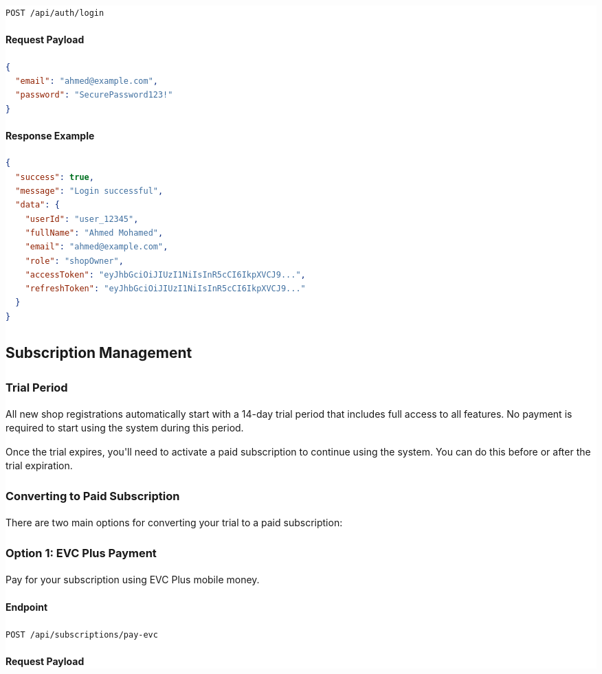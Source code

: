 ```
POST /api/auth/login
```

#### Request Payload

```json
{
  "email": "ahmed@example.com",
  "password": "SecurePassword123!"
}
```

#### Response Example

```json
{
  "success": true,
  "message": "Login successful",
  "data": {
    "userId": "user_12345",
    "fullName": "Ahmed Mohamed",
    "email": "ahmed@example.com",
    "role": "shopOwner",
    "accessToken": "eyJhbGciOiJIUzI1NiIsInR5cCI6IkpXVCJ9...",
    "refreshToken": "eyJhbGciOiJIUzI1NiIsInR5cCI6IkpXVCJ9..."
  }
}
```

## Subscription Management

### Trial Period

All new shop registrations automatically start with a 14-day trial period that includes full access to all features. No payment is required to start using the system during this period.

Once the trial expires, you'll need to activate a paid subscription to continue using the system. You can do this before or after the trial expiration.

### Converting to Paid Subscription

There are two main options for converting your trial to a paid subscription:

### Option 1: EVC Plus Payment

Pay for your subscription using EVC Plus mobile money.

#### Endpoint

```
POST /api/subscriptions/pay-evc
```

#### Request Payload
